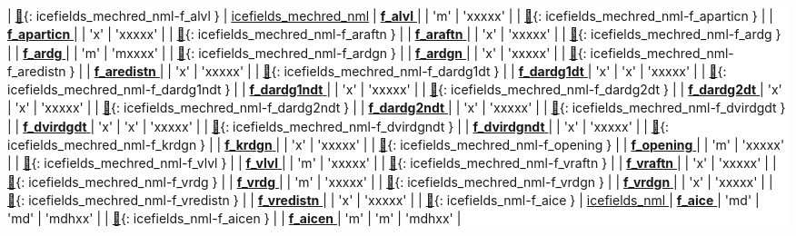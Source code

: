 | [&#128279;](#icefields_mechred_nml-f_alvl){: icefields_mechred_nml-f_alvl } | [icefields_mechred_nml](https://cice-consortium-cice.readthedocs.io/en/main/search.html?q=icefields_mechred_nml) | [**f_alvl**               ](https://cice-consortium-cice.readthedocs.io/en/main/search.html?q=f_alvl) |                 |             'm' |         'xxxxx' |
| [&#128279;](#icefields_mechred_nml-f_aparticn){: icefields_mechred_nml-f_aparticn } |                       | [**f_aparticn**           ](https://cice-consortium-cice.readthedocs.io/en/main/search.html?q=f_aparticn) |                 |             'x' |         'xxxxx' |
| [&#128279;](#icefields_mechred_nml-f_araftn){: icefields_mechred_nml-f_araftn } |                       | [**f_araftn**             ](https://cice-consortium-cice.readthedocs.io/en/main/search.html?q=f_araftn) |                 |             'x' |         'xxxxx' |
| [&#128279;](#icefields_mechred_nml-f_ardg){: icefields_mechred_nml-f_ardg } |                       | [**f_ardg**               ](https://cice-consortium-cice.readthedocs.io/en/main/search.html?q=f_ardg) |                 |             'm' |         'mxxxx' |
| [&#128279;](#icefields_mechred_nml-f_ardgn){: icefields_mechred_nml-f_ardgn } |                       | [**f_ardgn**              ](https://cice-consortium-cice.readthedocs.io/en/main/search.html?q=f_ardgn) |                 |             'x' |         'xxxxx' |
| [&#128279;](#icefields_mechred_nml-f_aredistn){: icefields_mechred_nml-f_aredistn } |                       | [**f_aredistn**           ](https://cice-consortium-cice.readthedocs.io/en/main/search.html?q=f_aredistn) |                 |             'x' |         'xxxxx' |
| [&#128279;](#icefields_mechred_nml-f_dardg1dt){: icefields_mechred_nml-f_dardg1dt } |                       | [**f_dardg1dt**           ](https://cice-consortium-cice.readthedocs.io/en/main/search.html?q=f_dardg1dt) |             'x' |             'x' |         'xxxxx' |
| [&#128279;](#icefields_mechred_nml-f_dardg1ndt){: icefields_mechred_nml-f_dardg1ndt } |                       | [**f_dardg1ndt**          ](https://cice-consortium-cice.readthedocs.io/en/main/search.html?q=f_dardg1ndt) |                 |             'x' |         'xxxxx' |
| [&#128279;](#icefields_mechred_nml-f_dardg2dt){: icefields_mechred_nml-f_dardg2dt } |                       | [**f_dardg2dt**           ](https://cice-consortium-cice.readthedocs.io/en/main/search.html?q=f_dardg2dt) |             'x' |             'x' |         'xxxxx' |
| [&#128279;](#icefields_mechred_nml-f_dardg2ndt){: icefields_mechred_nml-f_dardg2ndt } |                       | [**f_dardg2ndt**          ](https://cice-consortium-cice.readthedocs.io/en/main/search.html?q=f_dardg2ndt) |                 |             'x' |         'xxxxx' |
| [&#128279;](#icefields_mechred_nml-f_dvirdgdt){: icefields_mechred_nml-f_dvirdgdt } |                       | [**f_dvirdgdt**           ](https://cice-consortium-cice.readthedocs.io/en/main/search.html?q=f_dvirdgdt) |             'x' |             'x' |         'xxxxx' |
| [&#128279;](#icefields_mechred_nml-f_dvirdgndt){: icefields_mechred_nml-f_dvirdgndt } |                       | [**f_dvirdgndt**          ](https://cice-consortium-cice.readthedocs.io/en/main/search.html?q=f_dvirdgndt) |                 |             'x' |         'xxxxx' |
| [&#128279;](#icefields_mechred_nml-f_krdgn){: icefields_mechred_nml-f_krdgn } |                       | [**f_krdgn**              ](https://cice-consortium-cice.readthedocs.io/en/main/search.html?q=f_krdgn) |                 |             'x' |         'xxxxx' |
| [&#128279;](#icefields_mechred_nml-f_opening){: icefields_mechred_nml-f_opening } |                       | [**f_opening**            ](https://cice-consortium-cice.readthedocs.io/en/main/search.html?q=f_opening) |                 |             'm' |         'xxxxx' |
| [&#128279;](#icefields_mechred_nml-f_vlvl){: icefields_mechred_nml-f_vlvl } |                       | [**f_vlvl**               ](https://cice-consortium-cice.readthedocs.io/en/main/search.html?q=f_vlvl) |                 |             'm' |         'xxxxx' |
| [&#128279;](#icefields_mechred_nml-f_vraftn){: icefields_mechred_nml-f_vraftn } |                       | [**f_vraftn**             ](https://cice-consortium-cice.readthedocs.io/en/main/search.html?q=f_vraftn) |                 |             'x' |         'xxxxx' |
| [&#128279;](#icefields_mechred_nml-f_vrdg){: icefields_mechred_nml-f_vrdg } |                       | [**f_vrdg**               ](https://cice-consortium-cice.readthedocs.io/en/main/search.html?q=f_vrdg) |                 |             'm' |         'xxxxx' |
| [&#128279;](#icefields_mechred_nml-f_vrdgn){: icefields_mechred_nml-f_vrdgn } |                       | [**f_vrdgn**              ](https://cice-consortium-cice.readthedocs.io/en/main/search.html?q=f_vrdgn) |                 |             'x' |         'xxxxx' |
| [&#128279;](#icefields_mechred_nml-f_vredistn){: icefields_mechred_nml-f_vredistn } |                       | [**f_vredistn**           ](https://cice-consortium-cice.readthedocs.io/en/main/search.html?q=f_vredistn) |                 |             'x' |         'xxxxx' |
| [&#128279;](#icefields_nml-f_aice){: icefields_nml-f_aice } | [icefields_nml        ](https://cice-consortium-cice.readthedocs.io/en/main/search.html?q=icefields_nml) | [**f_aice**               ](https://cice-consortium-cice.readthedocs.io/en/main/search.html?q=f_aice) |            'md' |            'md' |         'mdhxx' |
| [&#128279;](#icefields_nml-f_aicen){: icefields_nml-f_aicen } |                       | [**f_aicen**              ](https://cice-consortium-cice.readthedocs.io/en/main/search.html?q=f_aicen) |             'm' |             'm' |         'mdhxx' |
